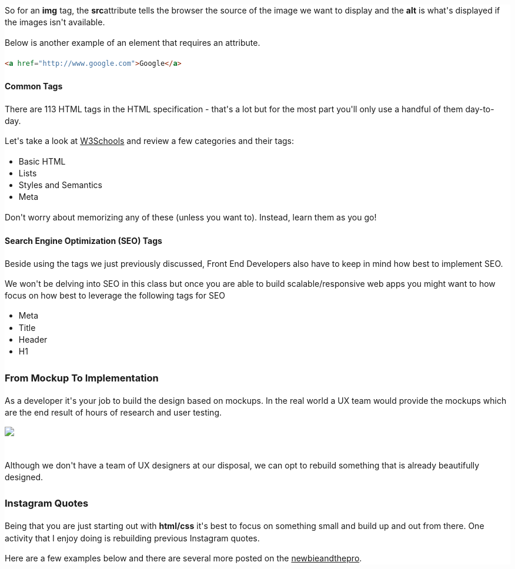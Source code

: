 So for an **img** tag, the **src**attribute tells the browser the source of the image we want to display and the **alt** is what's displayed if the images isn't available. 

Below is another example of an element that requires an attribute. 

```html
<a href="http://www.google.com">Google</a>
```


#### Common Tags

There are 113 HTML tags in the HTML specification - that's a lot but for the most part
you'll only use a handful of them day-to-day.

Let's take a look at [W3Schools](https://www.w3schools.com/tags/ref_byfunc.asp) and review a few categories and their tags:

- Basic HTML
- Lists
- Styles and Semantics
- Meta


Don't worry about memorizing any of these (unless you want to). Instead, learn them as you go!

#### Search Engine Optimization (SEO) Tags

Beside using the tags we just previously discussed, Front End Developers also have to keep in mind how best to implement SEO. 

We won't be delving into SEO in this class but once you are able to build scalable/responsive web apps you  might want to how focus on how best to leverage the following tags for SEO

- Meta
- Title
- Header
- H1


### From Mockup To Implementation

As a developer it's your job to build the design based on mockups. In the real world a UX team would provide the mockups which are the end result of hours of research and user testing.

<img src="https://i.imgur.com/tJ2TNQa.png" width=500/>

<br>
<br>

Although we don't have a team of UX designers at our disposal, we can opt to rebuild something that is already beautifully designed. 

### Instagram Quotes

Being that you are just starting out with **html/css** it's best to focus on something small and build up and out from there. One activity that I enjoy doing is rebuilding previous Instagram quotes.

Here are a few examples below and there are several more posted on the [newbieandthepro](https://www.instagram.com/newbieandthepro/).
